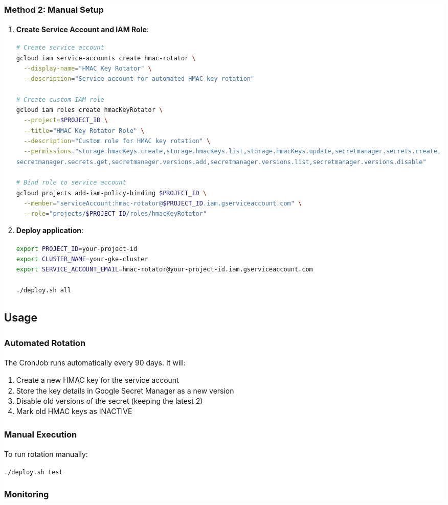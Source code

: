 ### Method 2: Manual Setup

1. **Create Service Account and IAM Role**:
   ```bash
   # Create service account
   gcloud iam service-accounts create hmac-rotator \
     --display-name="HMAC Key Rotator" \
     --description="Service account for automated HMAC key rotation"
   
   # Create custom IAM role
   gcloud iam roles create hmacKeyRotator \
     --project=$PROJECT_ID \
     --title="HMAC Key Rotator Role" \
     --description="Custom role for HMAC key rotation" \
     --permissions="storage.hmacKeys.create,storage.hmacKeys.list,storage.hmacKeys.update,secretmanager.secrets.create,secretmanager.secrets.get,secretmanager.versions.add,secretmanager.versions.list,secretmanager.versions.disable"
   
   # Bind role to service account
   gcloud projects add-iam-policy-binding $PROJECT_ID \
     --member="serviceAccount:hmac-rotator@$PROJECT_ID.iam.gserviceaccount.com" \
     --role="projects/$PROJECT_ID/roles/hmacKeyRotator"
   ```

2. **Deploy application**:
   ```bash
   export PROJECT_ID=your-project-id
   export CLUSTER_NAME=your-gke-cluster
   export SERVICE_ACCOUNT_EMAIL=hmac-rotator@your-project-id.iam.gserviceaccount.com
   
   ./deploy.sh all
   ```

## Usage

### Automated Rotation

The CronJob runs automatically every 90 days. It will:

1. Create a new HMAC key for the service account
2. Store the key details in Google Secret Manager as a new version
3. Disable old versions of the secret (keeping the latest 2)
4. Mark old HMAC keys as INACTIVE

### Manual Execution

To run rotation manually:

```bash
./deploy.sh test
```

### Monitoring
